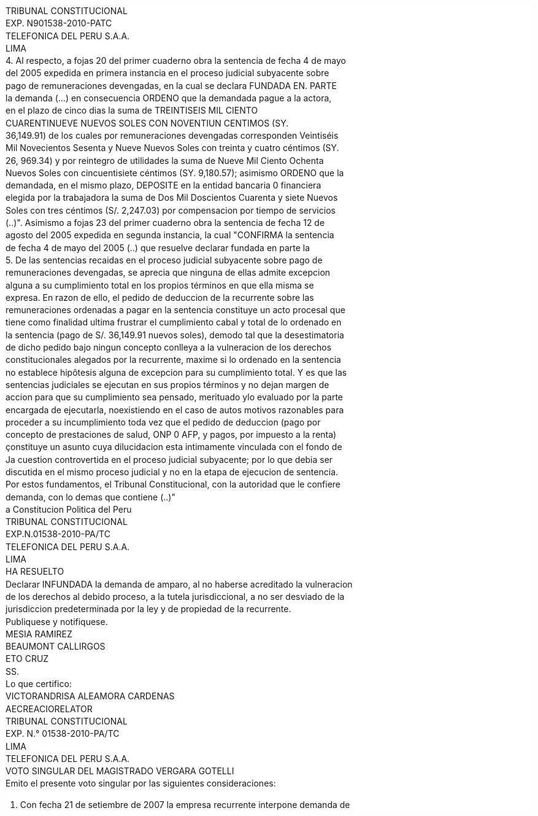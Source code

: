 TRIBUNAL CONSTITUCIONAL  
EXP. N901538-2010-PATC  
TELEFONICA DEL PERU S.A.A.  
LIMA  
4. Al respecto, a fojas 20 del primer cuaderno obra la sentencia de fecha 4 de mayo  
del 2005 expedida en primera instancia en el proceso judicial subyacente sobre  
pago de remuneraciones devengadas, en la cual se declara FUNDADA EN. PARTE  
la demanda (...) en consecuencia ORDENO que la demandada pague a la actora,  
en el plazo de cinco dias la suma de TREINTISEIS MIL CIENTO  
CUARENTINUEVE NUEVOS SOLES CON NOVENTIUN CENTIMOS (SY.  
36,149.91) de los cuales por remuneraciones devengadas corresponden Veintiséis  
Mil Novecientos Sesenta y Nueve Nuevos Soles con treinta y cuatro céntimos (SY.  
26, 969.34) y por reintegro de utilidades la suma de Nueve Mil Ciento Ochenta  
Nuevos Soles con cincuentisiete céntimos (SY. 9,180.57); asimismo ORDENO que la  
demandada, en el mismo plazo, DEPOSITE en la entidad bancaria 0 financiera  
elegida por la trabajadora la suma de Dos Mil Doscientos Cuarenta y siete Nuevos  
Soles con tres céntimos (S/. 2,247.03) por compensacion por tiempo de servicios  
(..)". Asimismo a fojas 23 del primer cuaderno obra la sentencia de fecha 12 de  
agosto del 2005 expedida en segunda instancia, la cual "CONFIRMA la sentencia  
de fecha 4 de mayo del 2005 (..) que resuelve declarar fundada en parte la  
5. De las sentencias recaidas en el proceso judicial subyacente sobre pago de  
remuneraciones devengadas, se aprecia que ninguna de ellas admite excepcion  
alguna a su cumplimiento total en los propios términos en que ella misma se  
expresa. En razon de ello, el pedido de deduccion de la recurrente sobre las  
remuneraciones ordenadas a pagar en la sentencia constituye un acto procesal que  
tiene como finalidad ultima frustrar el cumplimiento cabal y total de lo ordenado en  
la sentencia (pago de S/. 36,149.91 nuevos soles), demodo tal que la desestimatoria  
de dicho pedido bajo ningun concepto conlleya a la vulneracion de los derechos  
constitucionales alegados por la recurrente, maxime si lo ordenado en la sentencia  
no establece hipôtesis alguna de excepcion para su cumplimiento total. Y es que las  
sentencias judiciales se ejecutan en sus propios términos y no dejan margen de  
accion para que su cumplimiento sea pensado, merituado ylo evaluado por la parte  
encargada de ejecutarla, noexistiendo en el caso de autos motivos razonables para  
proceder a su incumplimiento toda vez que el pedido de deduccion (pago por  
concepto de prestaciones de salud, ONP 0 AFP, y pagos, por impuesto a la renta)  
çonstituye un asunto cuya dilucidacion esta intimamente vinculada con el fondo de  
Ja cuestion controvertida en el proceso judicial subyacente; por lo que debia ser  
discutida en el mismo proceso judicial y no en la etapa de ejecucion de sentencia.  
Por estos fundamentos, el Tribunal Constitucional, con la autoridad que le confiere  
demanda, con lo demas que contiene (..)"  
a Constitucion Politica del Peru  
TRIBUNAL CONSTITUCIONAL  
EXP.N.01538-2010-PA/TC  
TELEFONICA DEL PERU S.A.A.  
LIMA  
HA RESUELTO  
Declarar INFUNDADA la demanda de amparo, al no haberse acreditado la vulneracion  
de los derechos al debido proceso, a la tutela jurisdiccional, a no ser desviado de la  
jurisdiccion predeterminada por la ley y de propiedad de la recurrente.  
Publiquese y notifiquese.  
MESIA RAMIREZ  
BEAUMONT CALLIRGOS  
ETO CRUZ  
SS.  
Lo que certifico:  
VICTORANDRISA ALEAMORA CARDENAS  
AECREACIORELATOR  
TRIBUNAL CONSTITUCIONAL  
EXP. N.° 01538-2010-PA/TC  
LIMA  
TELEFONICA DEL PERU S.A.A.  
VOTO SINGULAR DEL MAGISTRADO VERGARA GOTELLI  
Emito el presente voto singular por las siguientes consideraciones:  
1. Con fecha 21 de setiembre de 2007 la empresa recurrente interpone demanda de  